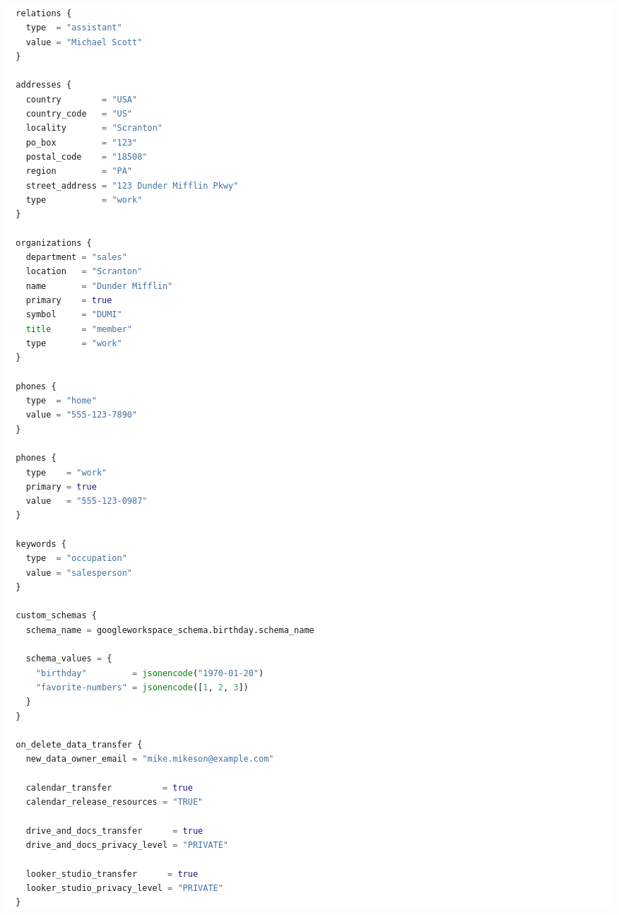 ```terraform
  relations {
    type  = "assistant"
    value = "Michael Scott"
  }

  addresses {
    country        = "USA"
    country_code   = "US"
    locality       = "Scranton"
    po_box         = "123"
    postal_code    = "18508"
    region         = "PA"
    street_address = "123 Dunder Mifflin Pkwy"
    type           = "work"
  }

  organizations {
    department = "sales"
    location   = "Scranton"
    name       = "Dunder Mifflin"
    primary    = true
    symbol     = "DUMI"
    title      = "member"
    type       = "work"
  }

  phones {
    type  = "home"
    value = "555-123-7890"
  }

  phones {
    type    = "work"
    primary = true
    value   = "555-123-0987"
  }

  keywords {
    type  = "occupation"
    value = "salesperson"
  }

  custom_schemas {
    schema_name = googleworkspace_schema.birthday.schema_name

    schema_values = {
      "birthday"         = jsonencode("1970-01-20")
      "favorite-numbers" = jsonencode([1, 2, 3])
    }
  }

  on_delete_data_transfer {
    new_data_owner_email = "mike.mikeson@example.com"

    calendar_transfer          = true
    calendar_release_resources = "TRUE"

    drive_and_docs_transfer      = true
    drive_and_docs_privacy_level = "PRIVATE"

    looker_studio_transfer      = true
    looker_studio_privacy_level = "PRIVATE"
  }
```